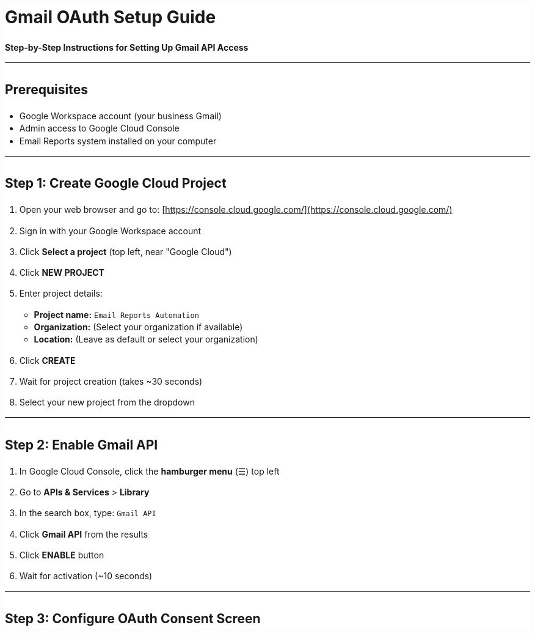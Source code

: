 # Gmail OAuth Setup Guide

**Step-by-Step Instructions for Setting Up Gmail API Access**

---

## Prerequisites

- Google Workspace account (your business Gmail)
- Admin access to Google Cloud Console
- Email Reports system installed on your computer

---

## Step 1: Create Google Cloud Project

1. Open your web browser and go to: [https://console.cloud.google.com/](https://console.cloud.google.com/)

2. Sign in with your Google Workspace account

3. Click **Select a project** (top left, near "Google Cloud")

4. Click **NEW PROJECT**

5. Enter project details:
   - **Project name:** `Email Reports Automation`
   - **Organization:** (Select your organization if available)
   - **Location:** (Leave as default or select your organization)

6. Click **CREATE**

7. Wait for project creation (takes ~30 seconds)

8. Select your new project from the dropdown

---

## Step 2: Enable Gmail API

1. In Google Cloud Console, click the **hamburger menu** (☰) top left

2. Go to **APIs & Services** > **Library**

3. In the search box, type: `Gmail API`

4. Click **Gmail API** from the results

5. Click **ENABLE** button

6. Wait for activation (~10 seconds)

---

## Step 3: Configure OAuth Consent Screen
